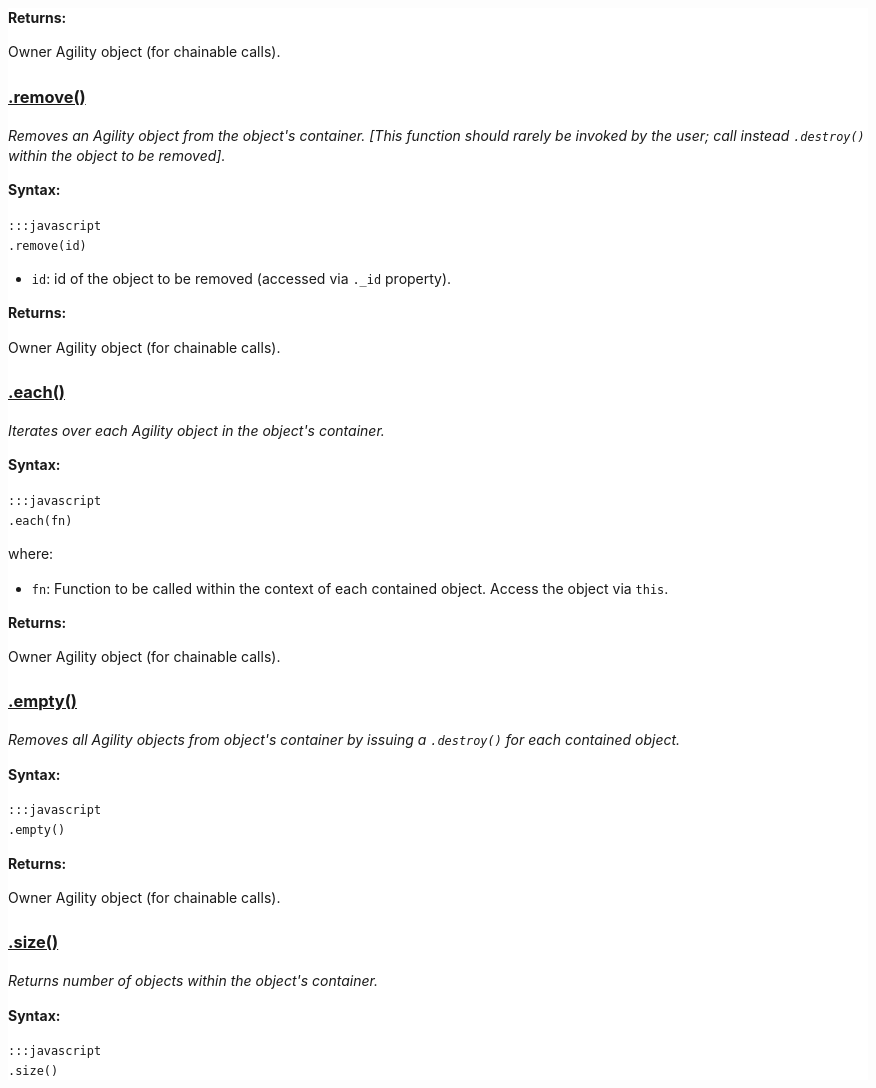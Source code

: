 **Returns:**

Owner Agility object (for chainable calls).

### [.remove()](#core-remove)

_Removes an Agility object from the object's container. [This function should rarely be invoked by the user; call instead `.destroy()` within the object to be removed]._

**Syntax:** 

    :::javascript
    .remove(id)

+ `id`: id of the object to be removed (accessed via `._id` property).

**Returns:**

Owner Agility object (for chainable calls).

### [.each()](#core-each)

_Iterates over each Agility object in the object's container._

**Syntax:** 

    :::javascript
    .each(fn)

where:

+ `fn`: Function to be called within the context of each contained object. Access the object via `this`.

**Returns:**

Owner Agility object (for chainable calls).

### [.empty()](#core-empty)

_Removes all Agility objects from object's container by issuing a `.destroy()` for each contained object._

**Syntax:** 

    :::javascript
    .empty()

**Returns:**

Owner Agility object (for chainable calls).

### [.size()](#core-size)

_Returns number of objects within the object's container._

**Syntax:** 

    :::javascript
    .size()
